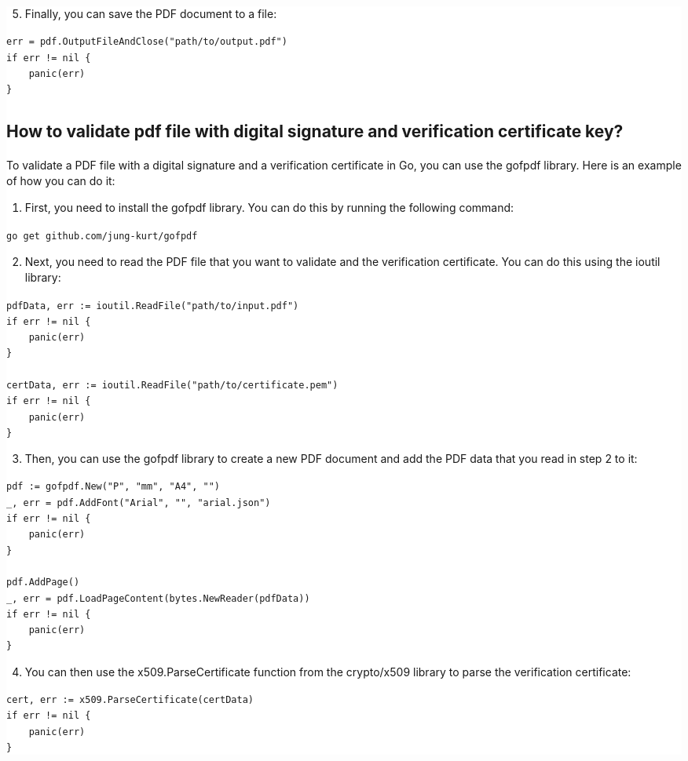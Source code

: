 5. Finally, you can save the PDF document to a file:
```
err = pdf.OutputFileAndClose("path/to/output.pdf")
if err != nil {
    panic(err)
}
```

## How to validate pdf file with digital signature and verification certificate key?

To validate a PDF file with a digital signature and a verification certificate in Go, you can use the gofpdf library. Here is an example of how you can do it:

1. First, you need to install the gofpdf library. You can do this by running the following command:
```
go get github.com/jung-kurt/gofpdf
```
2. Next, you need to read the PDF file that you want to validate and the verification certificate. You can do this using the ioutil library:
```
pdfData, err := ioutil.ReadFile("path/to/input.pdf")
if err != nil {
    panic(err)
}

certData, err := ioutil.ReadFile("path/to/certificate.pem")
if err != nil {
    panic(err)
}
```

3. Then, you can use the gofpdf library to create a new PDF document and add the PDF data that you read in step 2 to it:
```
pdf := gofpdf.New("P", "mm", "A4", "")
_, err = pdf.AddFont("Arial", "", "arial.json")
if err != nil {
    panic(err)
}

pdf.AddPage()
_, err = pdf.LoadPageContent(bytes.NewReader(pdfData))
if err != nil {
    panic(err)
}
```

4. You can then use the x509.ParseCertificate function from the crypto/x509 library to parse the verification certificate:
```
cert, err := x509.ParseCertificate(certData)
if err != nil {
    panic(err)
}
```
